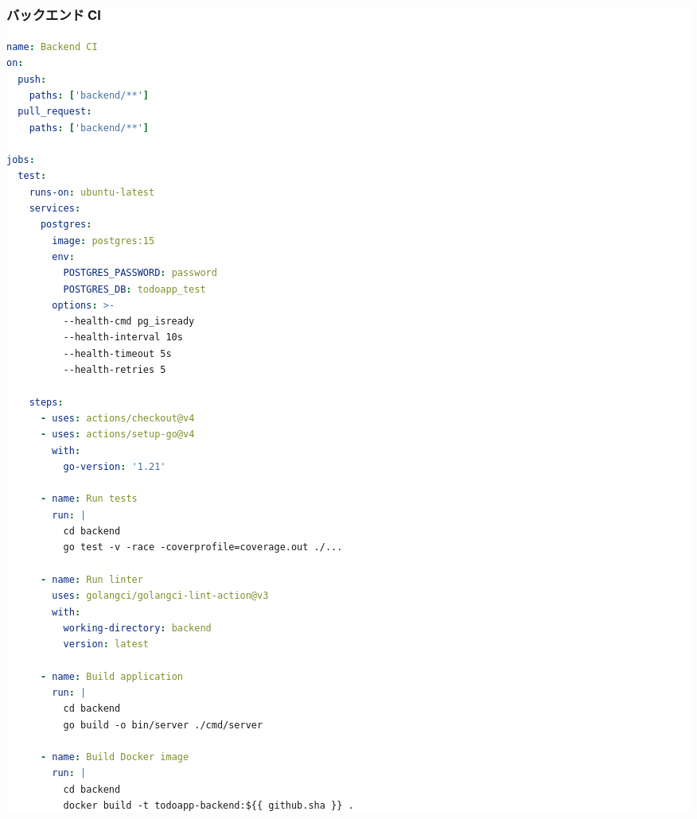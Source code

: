 ### バックエンド CI
```yaml
name: Backend CI
on:
  push:
    paths: ['backend/**']
  pull_request:
    paths: ['backend/**']

jobs:
  test:
    runs-on: ubuntu-latest
    services:
      postgres:
        image: postgres:15
        env:
          POSTGRES_PASSWORD: password
          POSTGRES_DB: todoapp_test
        options: >-
          --health-cmd pg_isready
          --health-interval 10s
          --health-timeout 5s
          --health-retries 5

    steps:
      - uses: actions/checkout@v4
      - uses: actions/setup-go@v4
        with:
          go-version: '1.21'
      
      - name: Run tests
        run: |
          cd backend
          go test -v -race -coverprofile=coverage.out ./...
      
      - name: Run linter
        uses: golangci/golangci-lint-action@v3
        with:
          working-directory: backend
          version: latest
      
      - name: Build application
        run: |
          cd backend
          go build -o bin/server ./cmd/server
      
      - name: Build Docker image
        run: |
          cd backend
          docker build -t todoapp-backend:${{ github.sha }} .
```

